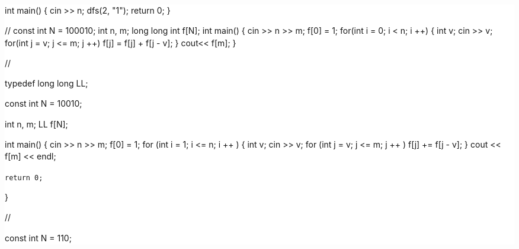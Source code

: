 int main()
{
    cin >> n;
    dfs(2, "1");
    return 0;
}

//
const int N = 100010;
int n, m;
long long int f[N];
int main()
{
    cin >> n >> m;
    f[0] = 1;
    for(int i = 0; i < n; i ++)
    {
        int v;
        cin >> v;
        for(int j = v; j <= m; j ++) f[j] = f[j] + f[j - v];
    }
    cout<< f[m];
}

//



typedef long long LL;

const int N = 10010;

int n, m;
LL f[N];

int main()
{
    cin >> n >> m;
    f[0] = 1;
    for (int i = 1; i <= n; i ++ )
    {
        int v;
        cin >> v;
        for (int j = v; j <= m; j ++ )
            f[j] += f[j - v];
    }
    cout << f[m] << endl;

    return 0;
}

//



const int N = 110;
